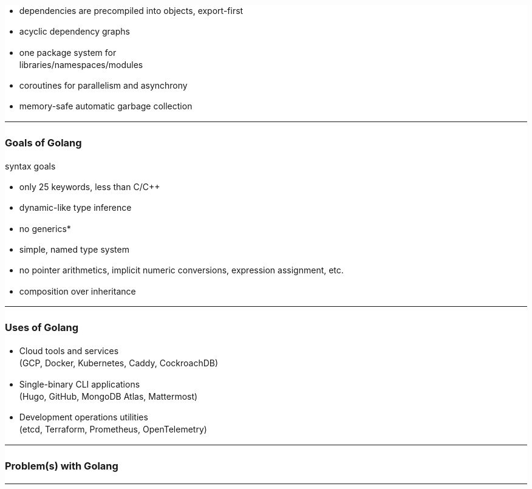 
* dependencies are precompiled into objects, export-first


* acyclic dependency graphs


* one package system for  
libraries/namespaces/modules


* coroutines for parallelism and asynchrony


* memory-safe automatic garbage collection 

---

### Goals of Golang

syntax goals

* only 25 keywords, less than C/C++


* dynamic-like type inference


* no generics*


* simple, named type system


* no pointer arithmetics, implicit numeric conversions, expression assignment, etc.


* composition over inheritance


---

### Uses of Golang

* Cloud tools and services  
(GCP, Docker, Kubernetes, Caddy, CockroachDB)


* Single-binary CLI applications  
(Hugo, GitHub, MongoDB Atlas, Mattermost)


* Development operations utilities  
(etcd, Terraform, Prometheus, OpenTelemetry)


---

### Problem(s) with Golang

<iframe title="I want off Mr. Golang's Wild Ride" frameborder="0" width="100%" height="600px" data-src="https://fasterthanli.me/articles/i-want-off-mr-golangs-wild-ride"></iframe>

---
